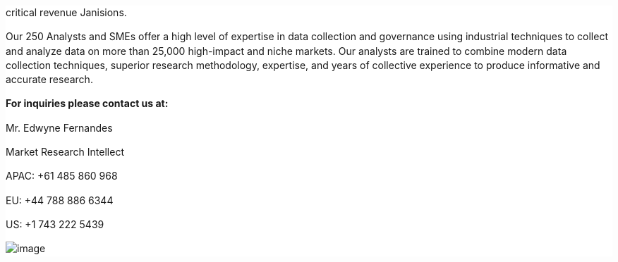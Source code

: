 critical revenue Janisions.</p><p><span class="">Our 250 Analysts and SMEs offer a high level of expertise in data collection and governance using industrial techniques to collect and analyze data on more than 25,000 high-impact and niche markets. Our analysts are trained to combine modern data collection techniques, superior research methodology, expertise, and years of collective experience to produce informative and accurate research.</span></p><p><strong>For inquiries please contact us at:</strong></p><p>Mr. Edwyne Fernandes</p><p>Market Research Intellect</p><p>APAC: +61 485 860 968</p><p>EU: +44 788 886 6344</p><p>US: +1 743 222 5439</p>
![image](https://github.com/user-attachments/assets/a7b714e6-2b30-4ea3-a5d9-19c63e4bb6a9)
